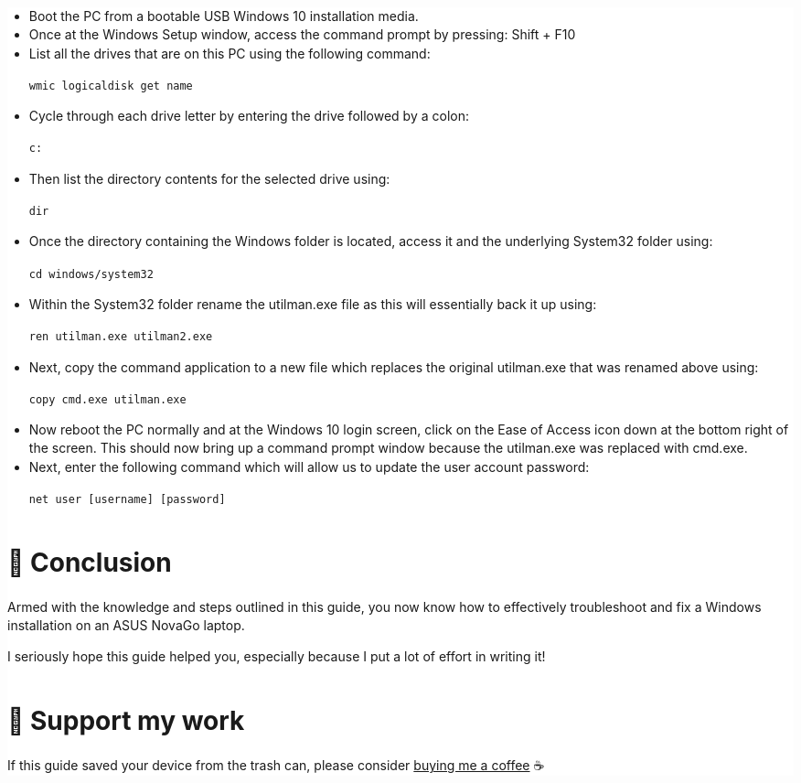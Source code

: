 - Boot the PC from a bootable USB Windows 10 installation media.
- Once at the Windows Setup window, access the command prompt by pressing: Shift + F10
- List all the drives that are on this PC using the following command: 
    ```BatchFile
    wmic logicaldisk get name
    ```
- Cycle through each drive letter by entering the drive followed by a colon: 
    ```BatchFile
    c:
    ```
- Then list the directory contents for the selected drive using: 
    ```BatchFile
    dir
    ```
- Once the directory containing the Windows folder is located, access it and the underlying System32 folder using: 
    ```BatchFile
    cd windows/system32
    ```
- Within the System32 folder rename the utilman.exe file as this will essentially back it up using: 
    ```BatchFile
    ren utilman.exe utilman2.exe
    ```
- Next, copy the command application to a new file which replaces the original utilman.exe that was renamed above using:
    ```BatchFile
    copy cmd.exe utilman.exe
    ```
- Now reboot the PC normally and at the Windows 10 login screen, click on the Ease of Access icon down at the bottom right of the screen. This should now bring up a command prompt window because the utilman.exe was replaced with cmd.exe.
- Next, enter the following command which will allow us to update the user account password: 
    ```BatchFile
    net user [username] [password]
    ```

# :100: Conclusion

Armed with the knowledge and steps outlined in this guide, you now know how to effectively troubleshoot and fix a Windows installation on an ASUS NovaGo laptop.

I seriously hope this guide helped you, especially because I put a lot of effort in writing it!

# :muscle: Support my work

If this guide saved your device from the trash can, please consider [buying me a coffee](https://paypal.me/jackdan93) :coffee:

